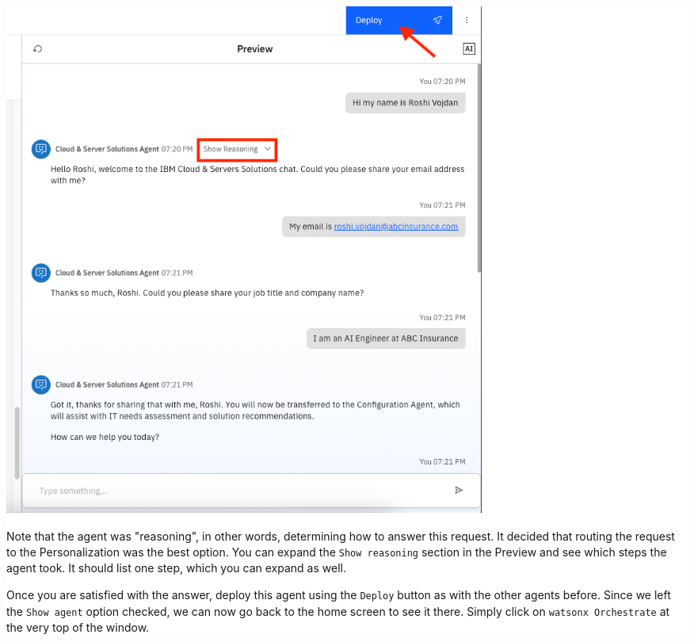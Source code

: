 <img width="600" alt="image" src="assets/wxo-manageragent-8.png">

Note that the agent was "reasoning", in other words, determining how to answer this request. It decided that routing the request to the Personalization was the best option. You can expand the `Show reasoning` section in the Preview and see which steps the agent took. It should list one step, which you can expand as well.

Once you are satisfied with the answer, deploy this agent using the `Deploy` button as with the other agents before. Since we left the `Show agent` option checked, we can now go back to the home screen to see it there. Simply click on `watsonx Orchestrate` at the very top of the window.
